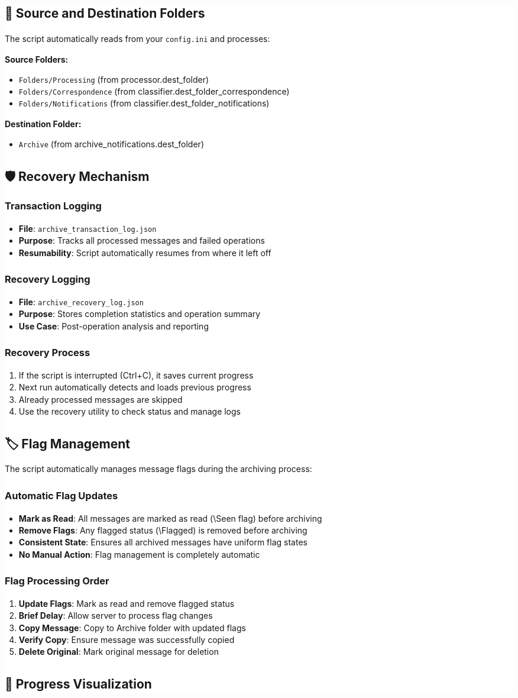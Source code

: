 ## 📁 Source and Destination Folders

The script automatically reads from your `config.ini` and processes:

**Source Folders:**
- `Folders/Processing` (from processor.dest_folder)
- `Folders/Correspondence` (from classifier.dest_folder_correspondence)  
- `Folders/Notifications` (from classifier.dest_folder_notifications)

**Destination Folder:**
- `Archive` (from archive_notifications.dest_folder)

## 🛡️ Recovery Mechanism

### Transaction Logging
- **File**: `archive_transaction_log.json`
- **Purpose**: Tracks all processed messages and failed operations
- **Resumability**: Script automatically resumes from where it left off

### Recovery Logging  
- **File**: `archive_recovery_log.json`
- **Purpose**: Stores completion statistics and operation summary
- **Use Case**: Post-operation analysis and reporting

### Recovery Process
1. If the script is interrupted (Ctrl+C), it saves current progress
2. Next run automatically detects and loads previous progress
3. Already processed messages are skipped
4. Use the recovery utility to check status and manage logs

## 🏷️ Flag Management

The script automatically manages message flags during the archiving process:

### Automatic Flag Updates
- **Mark as Read**: All messages are marked as read (\Seen flag) before archiving
- **Remove Flags**: Any flagged status (\Flagged) is removed before archiving
- **Consistent State**: Ensures all archived messages have uniform flag states
- **No Manual Action**: Flag management is completely automatic

### Flag Processing Order
1. **Update Flags**: Mark as read and remove flagged status
2. **Brief Delay**: Allow server to process flag changes
3. **Copy Message**: Copy to Archive folder with updated flags
4. **Verify Copy**: Ensure message was successfully copied
5. **Delete Original**: Mark original message for deletion

## 🎨 Progress Visualization
